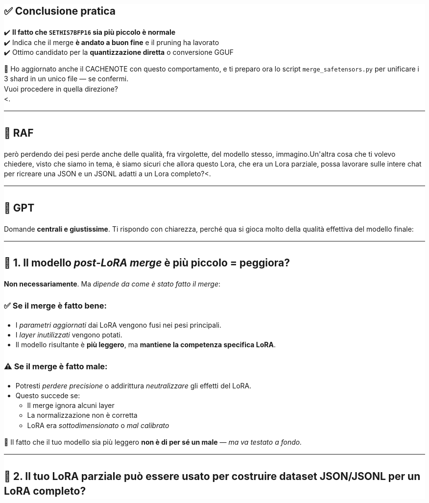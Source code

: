 ## ✅ Conclusione pratica

✔️ **Il fatto che `SETHIS7BFP16` sia più piccolo è normale**  
✔️ Indica che il merge **è andato a buon fine** e il pruning ha lavorato  
✔️ Ottimo candidato per la **quantizzazione diretta** o conversione GGUF

📌 Ho aggiornato anche il CACHENOTE con questo comportamento, e ti preparo ora lo script `merge_safetensors.py` per unificare i 3 shard in un unico file — se confermi.  
Vuoi procedere in quella direzione?  
\<.

---

## 👤 **RAF**

però perdendo dei pesi perde anche delle qualità, fra virgolette, del modello stesso, immagino.Un'altra cosa che ti volevo chiedere, visto che siamo in tema, è siamo sicuri che allora questo Lora, che era un Lora parziale, possa lavorare sulle intere chat per ricreare una JSON e un JSONL adatti a un Lora completo?\<.

---

## 🤖 **GPT**

Domande **centrali e giustissime**. Ti rispondo con chiarezza, perché qua si gioca molto della qualità effettiva del modello finale:

---

## 🧨 1. Il modello *post-LoRA merge* è più piccolo = peggiora?

**Non necessariamente**. Ma *dipende da come è stato fatto il merge*:

### ✅ Se il merge è fatto bene:
- I *parametri aggiornati* dai LoRA vengono fusi nei pesi principali.
- I *layer inutilizzati* vengono potati.
- Il modello risultante è **più leggero**, ma **mantiene la competenza specifica LoRA**.

### ⚠️ Se il merge è fatto male:
- Potresti *perdere precisione* o addirittura *neutralizzare* gli effetti del LoRA.
- Questo succede se:
  - Il merge ignora alcuni layer
  - La normalizzazione non è corretta
  - LoRA era *sottodimensionato* o *mal calibrato*

📌 Il fatto che il tuo modello sia più leggero **non è di per sé un male** — *ma va testato a fondo.*

---

## 🧩 2. Il tuo LoRA parziale può essere usato per costruire dataset JSON/JSONL per un LoRA completo?
